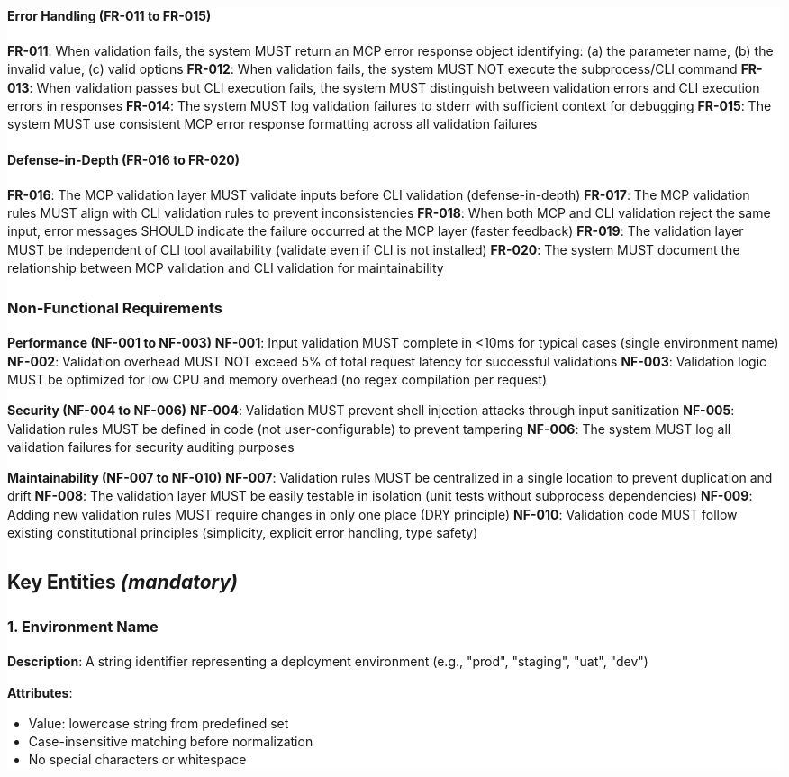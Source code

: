 #### Error Handling (FR-011 to FR-015)
**FR-011**: When validation fails, the system MUST return an MCP error response object identifying: (a) the parameter name, (b) the invalid value, (c) valid options
**FR-012**: When validation fails, the system MUST NOT execute the subprocess/CLI command
**FR-013**: When validation passes but CLI execution fails, the system MUST distinguish between validation errors and CLI execution errors in responses
**FR-014**: The system MUST log validation failures to stderr with sufficient context for debugging
**FR-015**: The system MUST use consistent MCP error response formatting across all validation failures

#### Defense-in-Depth (FR-016 to FR-020)
**FR-016**: The MCP validation layer MUST validate inputs before CLI validation (defense-in-depth)
**FR-017**: The MCP validation rules MUST align with CLI validation rules to prevent inconsistencies
**FR-018**: When both MCP and CLI validation reject the same input, error messages SHOULD indicate the failure occurred at the MCP layer (faster feedback)
**FR-019**: The validation layer MUST be independent of CLI tool availability (validate even if CLI is not installed)
**FR-020**: The system MUST document the relationship between MCP validation and CLI validation for maintainability

### Non-Functional Requirements

**Performance (NF-001 to NF-003)**
**NF-001**: Input validation MUST complete in <10ms for typical cases (single environment name)
**NF-002**: Validation overhead MUST NOT exceed 5% of total request latency for successful validations
**NF-003**: Validation logic MUST be optimized for low CPU and memory overhead (no regex compilation per request)

**Security (NF-004 to NF-006)**
**NF-004**: Validation MUST prevent shell injection attacks through input sanitization
**NF-005**: Validation rules MUST be defined in code (not user-configurable) to prevent tampering
**NF-006**: The system MUST log all validation failures for security auditing purposes

**Maintainability (NF-007 to NF-010)**
**NF-007**: Validation rules MUST be centralized in a single location to prevent duplication and drift
**NF-008**: The validation layer MUST be easily testable in isolation (unit tests without subprocess dependencies)
**NF-009**: Adding new validation rules MUST require changes in only one place (DRY principle)
**NF-010**: Validation code MUST follow existing constitutional principles (simplicity, explicit error handling, type safety)

## Key Entities *(mandatory)*

### 1. Environment Name
**Description**: A string identifier representing a deployment environment (e.g., "prod", "staging", "uat", "dev")

**Attributes**:
- Value: lowercase string from predefined set
- Case-insensitive matching before normalization
- No special characters or whitespace
